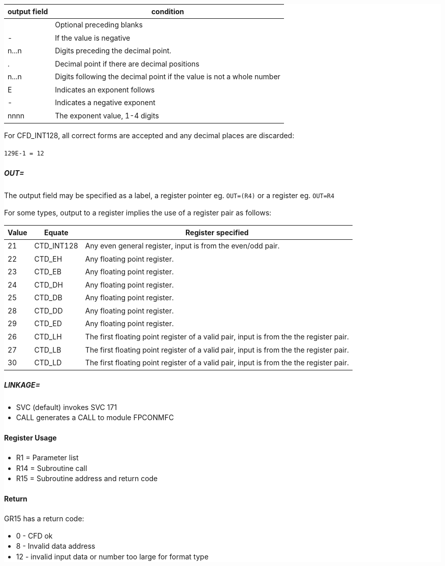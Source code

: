 output field | condition
-------------|----------
             | Optional preceding blanks
-            | If the value is negative
n...n        | Digits preceding the decimal point.
.            | Decimal point if there are decimal positions
n...n        | Digits following the decimal point if the value is not a whole number
E            | Indicates an exponent follows
-            | Indicates a negative exponent
nnnn         | The exponent value, 1-4 digits

For CFD_INT128, all correct forms are accepted and any decimal places are discarded:

    129E-1 = 12

##### OUT=

The output field may be specified as a label, a register pointer eg. `OUT=(R4)` 
or a register eg. `OUT=R4`

For some types, output to a register implies the use of a register pair as follows:

Value  | Equate     | Register specified
-------|------------|-------------------
21     | CTD_INT128 | Any even general register, input is from the even/odd pair.
22     | CTD_EH     | Any floating point register.
23     | CTD_EB     | Any floating point register. 
24     | CTD_DH     | Any floating point register.
25     | CTD_DB     | Any floating point register.
28     | CTD_DD     | Any floating point register.
29     | CTD_ED     | Any floating point register.
26     | CTD_LH     | The first floating point register of a valid pair, input is from the the register pair.
27     | CTD_LB     | The first floating point register of a valid pair, input is from the the register pair.
30     | CTD_LD     | The first floating point register of a valid pair, input is from the the register pair.

##### LINKAGE=

* SVC (default) invokes SVC 171
* CALL generates a CALL to module FPCONMFC

#### Register Usage

* R1 = Parameter list
* R14 = Subroutine call
* R15 = Subroutine address and return code

#### Return

GR15 has a return code:

* 0 - CFD ok
* 8 - Invalid data address
* 12 - invalid input data or number too large for format type
